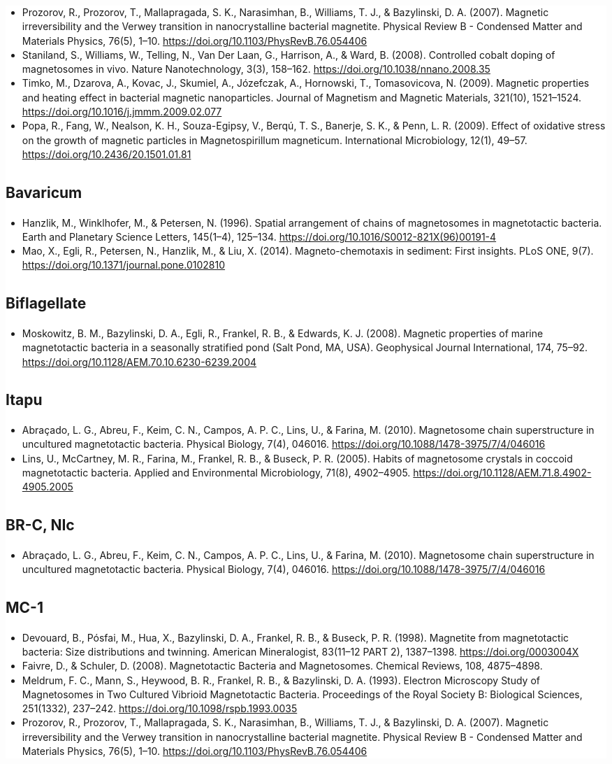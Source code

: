 - Prozorov, R., Prozorov, T., Mallapragada, S. K., Narasimhan, B., Williams, T. J., & Bazylinski, D. A. (2007). Magnetic irreversibility and the Verwey transition in nanocrystalline bacterial magnetite. Physical Review B - Condensed Matter and Materials Physics, 76(5), 1–10. https://doi.org/10.1103/PhysRevB.76.054406
- Staniland, S., Williams, W., Telling, N., Van Der Laan, G., Harrison, A., & Ward, B. (2008). Controlled cobalt doping of magnetosomes in vivo. Nature Nanotechnology, 3(3), 158–162. https://doi.org/10.1038/nnano.2008.35
- Timko, M., Dzarova, A., Kovac, J., Skumiel, A., Józefczak, A., Hornowski, T., Tomasovicova, N. (2009). Magnetic properties and heating effect in bacterial magnetic nanoparticles. Journal of Magnetism and Magnetic Materials, 321(10), 1521–1524. https://doi.org/10.1016/j.jmmm.2009.02.077
- Popa, R., Fang, W., Nealson, K. H., Souza-Egipsy, V., Berqú, T. S., Banerje, S. K., & Penn, L. R. (2009). Effect of oxidative stress on the growth of magnetic particles in Magnetospirillum magneticum. International Microbiology, 12(1), 49–57. https://doi.org/10.2436/20.1501.01.81

## Bavaricum

- Hanzlik, M., Winklhofer, M., & Petersen, N. (1996). Spatial arrangement of chains of magnetosomes in magnetotactic bacteria. Earth and Planetary Science Letters, 145(1–4), 125–134. https://doi.org/10.1016/S0012-821X(96)00191-4
- Mao, X., Egli, R., Petersen, N., Hanzlik, M., & Liu, X. (2014). Magneto-chemotaxis in sediment: First insights. PLoS ONE, 9(7). https://doi.org/10.1371/journal.pone.0102810

## Biflagellate

- Moskowitz, B. M., Bazylinski, D. A., Egli, R., Frankel, R. B., & Edwards, K. J. (2008). Magnetic properties of marine magnetotactic bacteria in a seasonally stratified pond (Salt Pond, MA, USA). Geophysical Journal International, 174, 75–92. https://doi.org/10.1128/AEM.70.10.6230-6239.2004

## Itapu

- Abraçado, L. G., Abreu, F., Keim, C. N., Campos, A. P. C., Lins, U., & Farina, M. (2010). Magnetosome chain superstructure in uncultured magnetotactic bacteria. Physical Biology, 7(4), 046016. https://doi.org/10.1088/1478-3975/7/4/046016
- Lins, U., McCartney, M. R., Farina, M., Frankel, R. B., & Buseck, P. R. (2005). Habits of magnetosome crystals in coccoid magnetotactic bacteria. Applied and Environmental Microbiology, 71(8), 4902–4905. https://doi.org/10.1128/AEM.71.8.4902-4905.2005

## BR-C, NIc 

- Abraçado, L. G., Abreu, F., Keim, C. N., Campos, A. P. C., Lins, U., & Farina, M. (2010). Magnetosome chain superstructure in uncultured magnetotactic bacteria. Physical Biology, 7(4), 046016. https://doi.org/10.1088/1478-3975/7/4/046016

## MC-1 

- Devouard, B., Pósfai, M., Hua, X., Bazylinski, D. A., Frankel, R. B., & Buseck, P. R. (1998). Magnetite from magnetotactic bacteria: Size distributions and twinning. American Mineralogist, 83(11–12 PART 2), 1387–1398. https://doi.org/0003004X
- Faivre, D., & Schuler, D. (2008). Magnetotactic Bacteria and Magnetosomes. Chemical Reviews, 108, 4875–4898.
- Meldrum, F. C., Mann, S., Heywood, B. R., Frankel, R. B., & Bazylinski, D. A. (1993). Electron Microscopy Study of Magnetosomes in Two Cultured Vibrioid Magnetotactic Bacteria. Proceedings of the Royal Society B: Biological Sciences, 251(1332), 237–242. https://doi.org/10.1098/rspb.1993.0035
- Prozorov, R., Prozorov, T., Mallapragada, S. K., Narasimhan, B., Williams, T. J., & Bazylinski, D. A. (2007). Magnetic irreversibility and the Verwey transition in nanocrystalline bacterial magnetite. Physical Review B - Condensed Matter and Materials Physics, 76(5), 1–10. https://doi.org/10.1103/PhysRevB.76.054406
